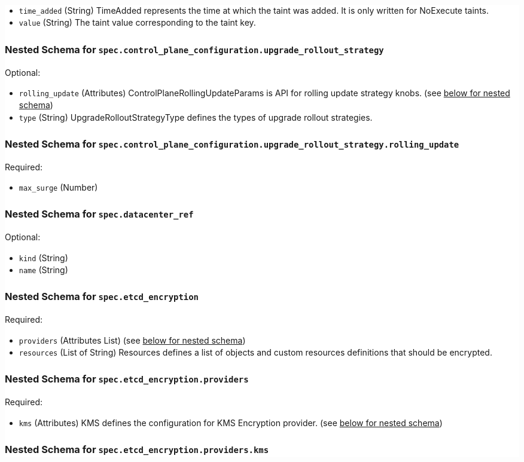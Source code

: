 - `time_added` (String) TimeAdded represents the time at which the taint was added. It is only written for NoExecute taints.
- `value` (String) The taint value corresponding to the taint key.


<a id="nestedatt--spec--control_plane_configuration--upgrade_rollout_strategy"></a>
### Nested Schema for `spec.control_plane_configuration.upgrade_rollout_strategy`

Optional:

- `rolling_update` (Attributes) ControlPlaneRollingUpdateParams is API for rolling update strategy knobs. (see [below for nested schema](#nestedatt--spec--control_plane_configuration--upgrade_rollout_strategy--rolling_update))
- `type` (String) UpgradeRolloutStrategyType defines the types of upgrade rollout strategies.

<a id="nestedatt--spec--control_plane_configuration--upgrade_rollout_strategy--rolling_update"></a>
### Nested Schema for `spec.control_plane_configuration.upgrade_rollout_strategy.rolling_update`

Required:

- `max_surge` (Number)




<a id="nestedatt--spec--datacenter_ref"></a>
### Nested Schema for `spec.datacenter_ref`

Optional:

- `kind` (String)
- `name` (String)


<a id="nestedatt--spec--etcd_encryption"></a>
### Nested Schema for `spec.etcd_encryption`

Required:

- `providers` (Attributes List) (see [below for nested schema](#nestedatt--spec--etcd_encryption--providers))
- `resources` (List of String) Resources defines a list of objects and custom resources definitions that should be encrypted.

<a id="nestedatt--spec--etcd_encryption--providers"></a>
### Nested Schema for `spec.etcd_encryption.providers`

Required:

- `kms` (Attributes) KMS defines the configuration for KMS Encryption provider. (see [below for nested schema](#nestedatt--spec--etcd_encryption--providers--kms))

<a id="nestedatt--spec--etcd_encryption--providers--kms"></a>
### Nested Schema for `spec.etcd_encryption.providers.kms`
